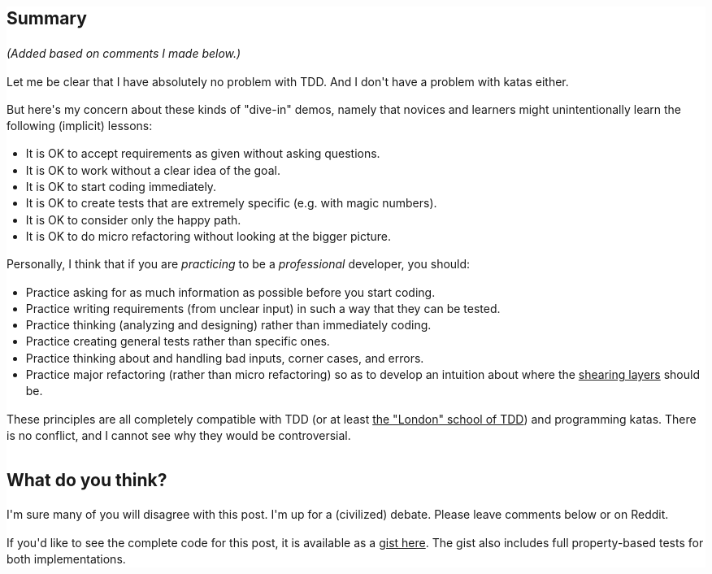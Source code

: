 ## Summary

*(Added based on comments I made below.)*

Let me be clear that I have absolutely no problem with TDD. And I don't have a problem with katas either.

But here's my concern about these kinds of "dive-in" demos, namely that novices and learners might unintentionally learn the following (implicit) lessons:

* It is OK to accept requirements as given without asking questions.
* It is OK to work without a clear idea of the goal.
* It is OK to start coding immediately.
* It is OK to create tests that are extremely specific (e.g. with magic numbers).
* It is OK to consider only the happy path.
* It is OK to do micro refactoring without looking at the bigger picture.

Personally, I think that if you are *practicing* to be a *professional* developer, you should:

* Practice asking for as much information as possible before you start coding.
* Practice writing requirements (from unclear input) in such a way that they can be tested.
* Practice thinking (analyzing and designing) rather than immediately coding.
* Practice creating general tests rather than specific ones.
* Practice thinking about and handling bad inputs, corner cases, and errors.
* Practice major refactoring (rather than micro refactoring) so as to develop an intuition about where the [shearing layers](http://jonjagger.blogspot.co.uk/2009/10/how-buildings-learn-chapter-2-shearing.html) should be.

These principles are all completely compatible with TDD (or at least [the "London" school of TDD](http://codemanship.co.uk/parlezuml/blog/?postid=987)) and programming katas. There is no conflict, and I cannot see why they would be controversial.

## What do you think?

I'm sure many of you will disagree with this post. I'm up for a (civilized) debate. Please leave comments below or on Reddit.

If you'd like to see the complete code for this post, it is available as a [gist here](https://gist.github.com/swlaschin/8409306).
The gist also includes full property-based tests for both implementations.

